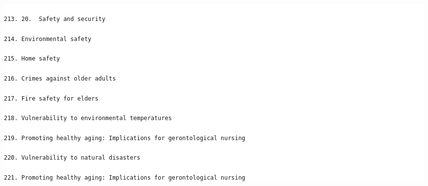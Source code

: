                                                                                                                                                                                                                                                                                                                                                                                                                                                                                                                                                                                                                                 213. 20.  Safety and security
                                                                                                                                                                                                                                                                                                                                                                                                                                                                                                                                                                                                                                 214. Environmental safety
                                                                                                                                                                                                                                                                                                                                                                                                                                                                                                                                                                                                                                 215. Home safety
                                                                                                                                                                                                                                                                                                                                                                                                                                                                                                                                                                                                                                 216. Crimes against older adults
                                                                                                                                                                                                                                                                                                                                                                                                                                                                                                                                                                                                                                 217. Fire safety for elders
                                                                                                                                                                                                                                                                                                                                                                                                                                                                                                                                                                                                                                 218. Vulnerability to environmental temperatures
                                                                                                                                                                                                                                                                                                                                                                                                                                                                                                                                                                                                                                 219. Promoting healthy aging: Implications for gerontological nursing
                                                                                                                                                                                                                                                                                                                                                                                                                                                                                                                                                                                                                                 220. Vulnerability to natural disasters
                                                                                                                                                                                                                                                                                                                                                                                                                                                                                                                                                                                                                                 221. Promoting healthy aging: Implications for gerontological nursing